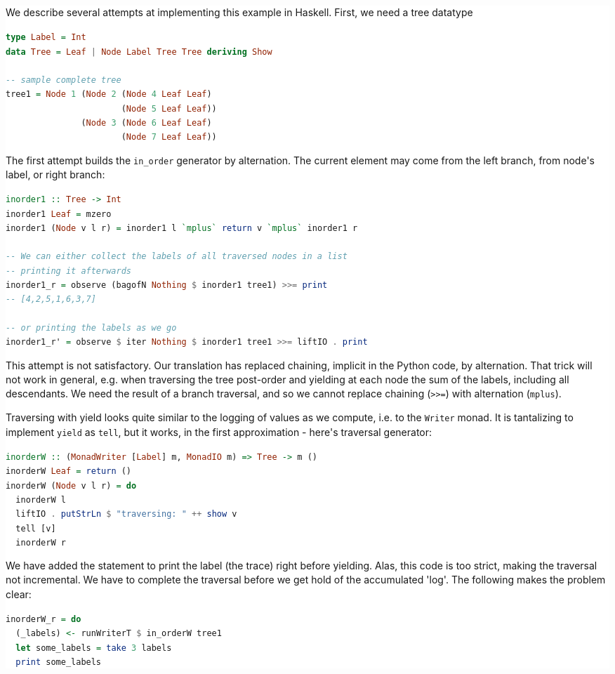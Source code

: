 We describe several attempts at implementing this example in Haskell. 
First, we need a tree datatype

```hs
type Label = Int
data Tree = Leaf | Node Label Tree Tree deriving Show

-- sample complete tree
tree1 = Node 1 (Node 2 (Node 4 Leaf Leaf)
                       (Node 5 Leaf Leaf))
               (Node 3 (Node 6 Leaf Leaf)
                       (Node 7 Leaf Leaf))
```

The first attempt builds the `in_order` generator by alternation. The current element may come from the left branch, from node's label, or right branch:

```hs
inorder1 :: Tree -> Int
inorder1 Leaf = mzero
inorder1 (Node v l r) = inorder1 l `mplus` return v `mplus` inorder1 r

-- We can either collect the labels of all traversed nodes in a list
-- printing it afterwards
inorder1_r = observe (bagofN Nothing $ inorder1 tree1) >>= print
-- [4,2,5,1,6,3,7]

-- or printing the labels as we go
inorder1_r' = observe $ iter Nothing $ inorder1 tree1 >>= liftIO . print
```

This attempt is not satisfactory. Our translation has replaced chaining, implicit in the Python code, by alternation. That trick will not work in general, e.g. when traversing the tree post-order and yielding at each node the sum of the labels, including all descendants. We need the result of a branch traversal, and so we cannot replace chaining (`>>=`) with alternation (`mplus`).

Traversing with yield looks quite similar to the logging of values as we compute, i.e. to the `Writer` monad. It is tantalizing to implement `yield` as `tell`, but it works, in the first approximation - here's traversal generator:

```hs
inorderW :: (MonadWriter [Label] m, MonadIO m) => Tree -> m ()
inorderW Leaf = return ()
inorderW (Node v l r) = do
  inorderW l
  liftIO . putStrLn $ "traversing: " ++ show v
  tell [v]
  inorderW r
```

We have added the statement to print the label (the trace) right before yielding. Alas, this code is too strict, making the traversal not incremental. We have to complete the traversal before we get hold of the accumulated 'log'. The following makes the problem clear:

```hs
inorderW_r = do
  (_labels) <- runWriterT $ in_orderW tree1
  let some_labels = take 3 labels
  print some_labels
```

